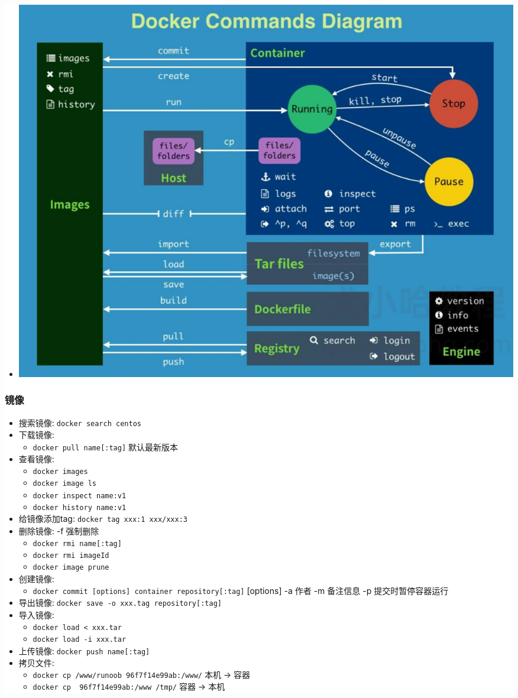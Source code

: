   - ![img_1.png](/assets/img/docker/img_1.png)
### 镜像
- 搜索镜像: `docker search centos`
- 下载镜像: 
  - `docker pull name[:tag]` 默认最新版本
- 查看镜像:
  - `docker images`
  - `docker image ls`
  - `docker inspect name:v1`
  - `docker history name:v1`
- 给镜像添加tag: `docker tag xxx:1 xxx/xxx:3`
- 删除镜像: -f 强制删除
  - `docker rmi name[:tag]`
  - `docker rmi imageId`
  - `docker image prune`
- 创建镜像:
  - `docker commit [options] container repository[:tag]` [options]  -a 作者 -m 备注信息 -p 提交时暂停容器运行
- 导出镜像: `docker save -o xxx.tag repository[:tag]`
- 导入镜像:
  - `docker load < xxx.tar`
  - `docker load -i xxx.tar`
- 上传镜像: `docker push name[:tag]`
- 拷贝文件: 
  - `docker cp /www/runoob 96f7f14e99ab:/www/` 本机 -> 容器
  - `docker cp  96f7f14e99ab:/www /tmp/` 容器 -> 本机
